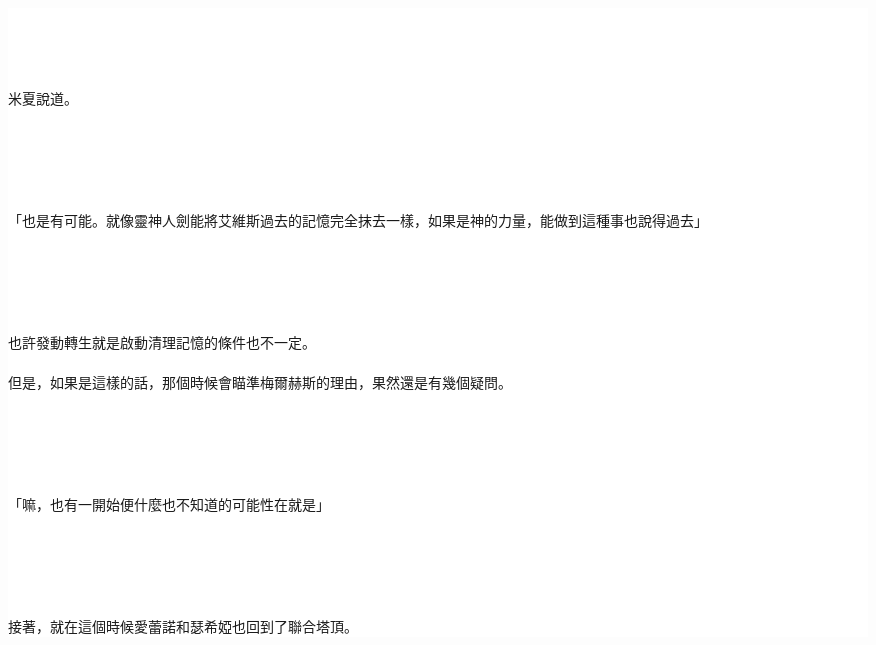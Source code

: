 <br/>

<br/>
 
<br/>

<br/>
米夏說道。
<br/>

<br/>
 
<br/>

<br/>
 
<br/>

<br/>
「也是有可能。就像靈神人劍能將艾維斯過去的記憶完全抹去一樣，如果是神的力量，能做到這種事也說得過去」
<br/>

<br/>
 
<br/>

<br/>
 
<br/>

<br/>
也許發動轉生就是啟動清理記憶的條件也不一定。
<br/>

<br/>
但是，如果是這樣的話，那個時候會瞄準梅爾赫斯的理由，果然還是有幾個疑問。
<br/>

<br/>
 
<br/>

<br/>
 
<br/>

<br/>
「嘛，也有一開始便什麼也不知道的可能性在就是」
<br/>

<br/>
 
<br/>

<br/>
 
<br/>

<br/>
接著，就在這個時候愛蕾諾和瑟希婭也回到了聯合塔頂。
<br/>
